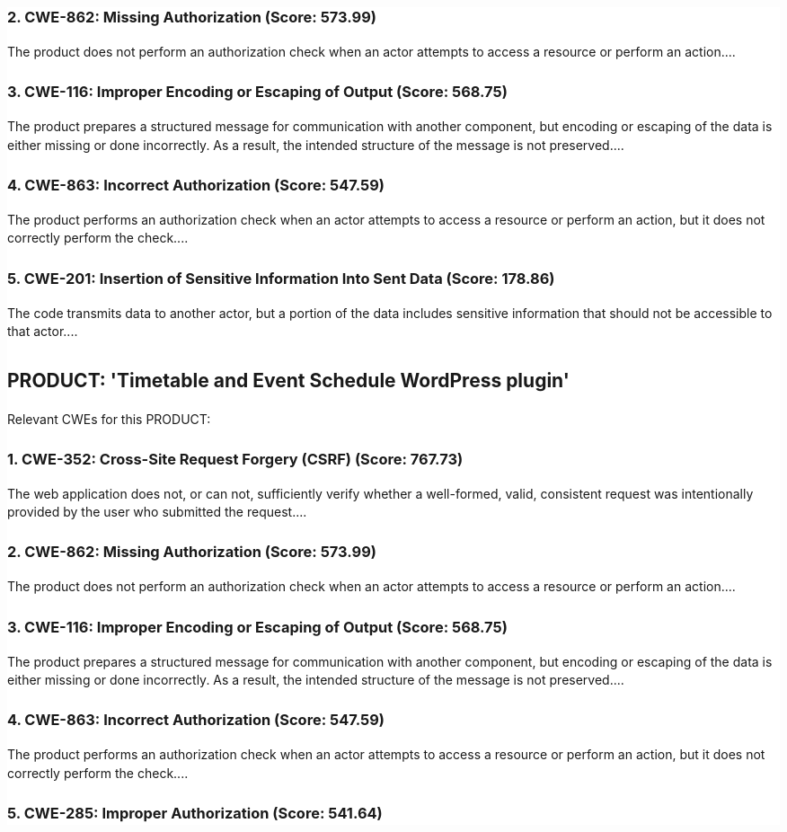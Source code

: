 ### 2. CWE-862: Missing Authorization (Score: 573.99)

The product does not perform an authorization check when an actor attempts to access a resource or perform an action....

### 3. CWE-116: Improper Encoding or Escaping of Output (Score: 568.75)

The product prepares a structured message for communication with another component, but encoding or escaping of the data is either missing or done incorrectly. As a result, the intended structure of the message is not preserved....

### 4. CWE-863: Incorrect Authorization (Score: 547.59)

The product performs an authorization check when an actor attempts to access a resource or perform an action, but it does not correctly perform the check....

### 5. CWE-201: Insertion of Sensitive Information Into Sent Data (Score: 178.86)

The code transmits data to another actor, but a portion of the data includes sensitive information that should not be accessible to that actor....

## PRODUCT: 'Timetable and Event Schedule WordPress plugin'

Relevant CWEs for this PRODUCT:

### 1. CWE-352: Cross-Site Request Forgery (CSRF) (Score: 767.73)

The web application does not, or can not, sufficiently verify whether a well-formed, valid, consistent request was intentionally provided by the user who submitted the request....

### 2. CWE-862: Missing Authorization (Score: 573.99)

The product does not perform an authorization check when an actor attempts to access a resource or perform an action....

### 3. CWE-116: Improper Encoding or Escaping of Output (Score: 568.75)

The product prepares a structured message for communication with another component, but encoding or escaping of the data is either missing or done incorrectly. As a result, the intended structure of the message is not preserved....

### 4. CWE-863: Incorrect Authorization (Score: 547.59)

The product performs an authorization check when an actor attempts to access a resource or perform an action, but it does not correctly perform the check....

### 5. CWE-285: Improper Authorization (Score: 541.64)
